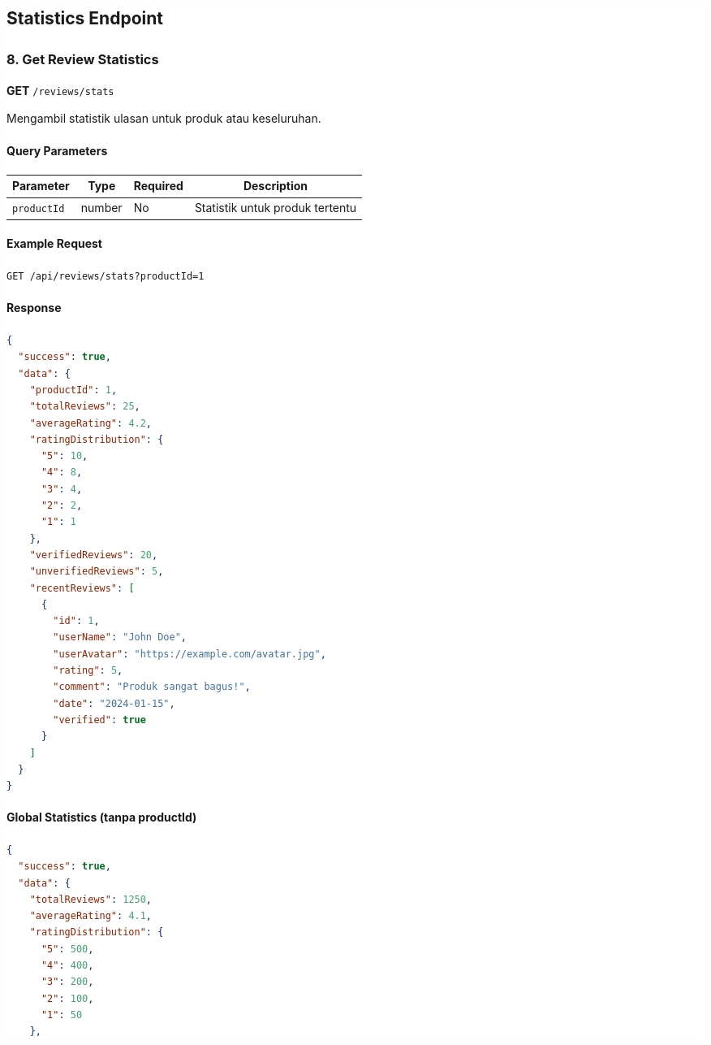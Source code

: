 
## Statistics Endpoint

### 8. Get Review Statistics
**GET** `/reviews/stats`

Mengambil statistik ulasan untuk produk atau keseluruhan.

#### Query Parameters
| Parameter | Type | Required | Description |
|-----------|------|----------|-------------|
| `productId` | number | No | Statistik untuk produk tertentu |

#### Example Request
```http
GET /api/reviews/stats?productId=1
```

#### Response
```json
{
  "success": true,
  "data": {
    "productId": 1,
    "totalReviews": 25,
    "averageRating": 4.2,
    "ratingDistribution": {
      "5": 10,
      "4": 8,
      "3": 4,
      "2": 2,
      "1": 1
    },
    "verifiedReviews": 20,
    "unverifiedReviews": 5,
    "recentReviews": [
      {
        "id": 1,
        "userName": "John Doe",
        "userAvatar": "https://example.com/avatar.jpg",
        "rating": 5,
        "comment": "Produk sangat bagus!",
        "date": "2024-01-15",
        "verified": true
      }
    ]
  }
}
```

#### Global Statistics (tanpa productId)
```json
{
  "success": true,
  "data": {
    "totalReviews": 1250,
    "averageRating": 4.1,
    "ratingDistribution": {
      "5": 500,
      "4": 400,
      "3": 200,
      "2": 100,
      "1": 50
    },
```